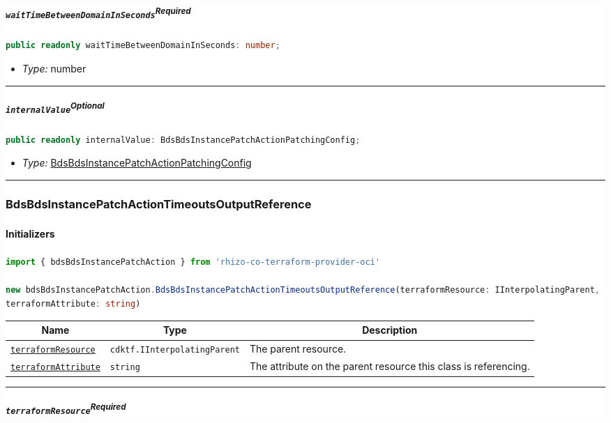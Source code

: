 
##### `waitTimeBetweenDomainInSeconds`<sup>Required</sup> <a name="waitTimeBetweenDomainInSeconds" id="rhizo-co-terraform-provider-oci.bdsBdsInstancePatchAction.BdsBdsInstancePatchActionPatchingConfigOutputReference.property.waitTimeBetweenDomainInSeconds"></a>

```typescript
public readonly waitTimeBetweenDomainInSeconds: number;
```

- *Type:* number

---

##### `internalValue`<sup>Optional</sup> <a name="internalValue" id="rhizo-co-terraform-provider-oci.bdsBdsInstancePatchAction.BdsBdsInstancePatchActionPatchingConfigOutputReference.property.internalValue"></a>

```typescript
public readonly internalValue: BdsBdsInstancePatchActionPatchingConfig;
```

- *Type:* <a href="#rhizo-co-terraform-provider-oci.bdsBdsInstancePatchAction.BdsBdsInstancePatchActionPatchingConfig">BdsBdsInstancePatchActionPatchingConfig</a>

---


### BdsBdsInstancePatchActionTimeoutsOutputReference <a name="BdsBdsInstancePatchActionTimeoutsOutputReference" id="rhizo-co-terraform-provider-oci.bdsBdsInstancePatchAction.BdsBdsInstancePatchActionTimeoutsOutputReference"></a>

#### Initializers <a name="Initializers" id="rhizo-co-terraform-provider-oci.bdsBdsInstancePatchAction.BdsBdsInstancePatchActionTimeoutsOutputReference.Initializer"></a>

```typescript
import { bdsBdsInstancePatchAction } from 'rhizo-co-terraform-provider-oci'

new bdsBdsInstancePatchAction.BdsBdsInstancePatchActionTimeoutsOutputReference(terraformResource: IInterpolatingParent, terraformAttribute: string)
```

| **Name** | **Type** | **Description** |
| --- | --- | --- |
| <code><a href="#rhizo-co-terraform-provider-oci.bdsBdsInstancePatchAction.BdsBdsInstancePatchActionTimeoutsOutputReference.Initializer.parameter.terraformResource">terraformResource</a></code> | <code>cdktf.IInterpolatingParent</code> | The parent resource. |
| <code><a href="#rhizo-co-terraform-provider-oci.bdsBdsInstancePatchAction.BdsBdsInstancePatchActionTimeoutsOutputReference.Initializer.parameter.terraformAttribute">terraformAttribute</a></code> | <code>string</code> | The attribute on the parent resource this class is referencing. |

---

##### `terraformResource`<sup>Required</sup> <a name="terraformResource" id="rhizo-co-terraform-provider-oci.bdsBdsInstancePatchAction.BdsBdsInstancePatchActionTimeoutsOutputReference.Initializer.parameter.terraformResource"></a>
